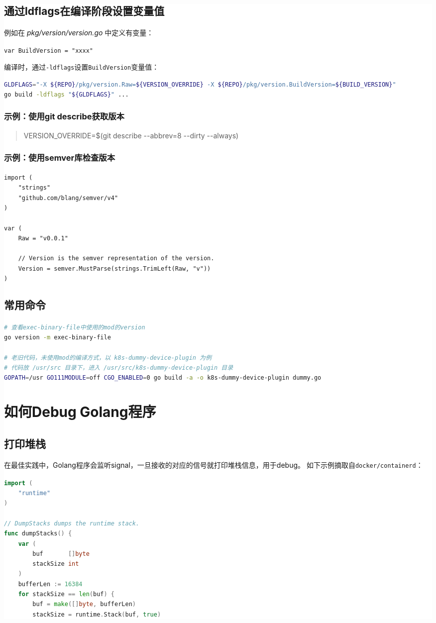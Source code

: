 ## 通过ldflags在编译阶段设置变量值
例如在 *pkg/version/version.go* 中定义有变量：
```golang
var BuildVersion = "xxxx"
```

编译时，通过`-ldflags`设置`BuildVersion`变量值：
```bash
GLDFLAGS="-X ${REPO}/pkg/version.Raw=${VERSION_OVERRIDE} -X ${REPO}/pkg/version.BuildVersion=${BUILD_VERSION}"
go build -ldflags "${GLDFLAGS}" ...
```

### 示例：使用git describe获取版本
> VERSION_OVERRIDE=$(git describe --abbrev=8 --dirty --always)

### 示例：使用semver库检查版本
```golang
import (
	"strings"
	"github.com/blang/semver/v4"
)

var (
	Raw = "v0.0.1"

	// Version is the semver representation of the version.
	Version = semver.MustParse(strings.TrimLeft(Raw, "v"))
)
```

## 常用命令
```bash
# 查看exec-binary-file中使用的mod的version
go version -m exec-binary-file

# 老旧代码，未使用mod的编译方式，以 k8s-dummy-device-plugin 为例
# 代码放 /usr/src 目录下，进入 /usr/src/k8s-dummy-device-plugin 目录
GOPATH=/usr GO111MODULE=off CGO_ENABLED=0 go build -a -o k8s-dummy-device-plugin dummy.go

```

# 如何Debug Golang程序

## 打印堆栈
在最佳实践中，Golang程序会监听signal，一旦接收的对应的信号就打印堆栈信息，用于debug。
如下示例摘取自`docker/containerd`：
```go
import (
    "runtime"
)

// DumpStacks dumps the runtime stack.
func dumpStacks() {
	var (
		buf       []byte
		stackSize int
	)
	bufferLen := 16384
	for stackSize == len(buf) {
		buf = make([]byte, bufferLen)
		stackSize = runtime.Stack(buf, true)
```